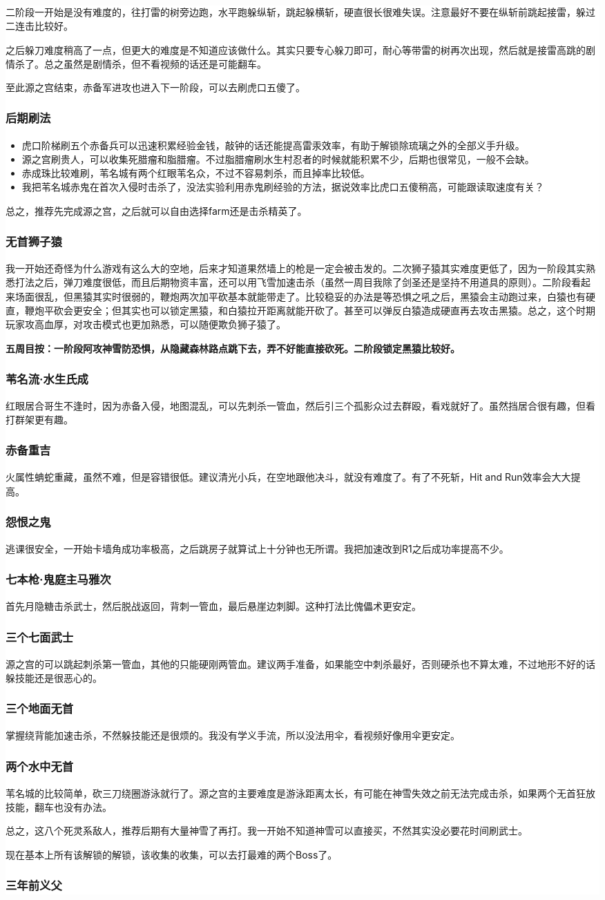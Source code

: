 二阶段一开始是没有难度的，往打雷的树旁边跑，水平跑躲纵斩，跳起躲横斩，硬直很长很难失误。注意最好不要在纵斩前跳起接雷，躲过二连击比较好。

之后躲刀难度稍高了一点，但更大的难度是不知道应该做什么。其实只要专心躲刀即可，耐心等带雷的树再次出现，然后就是接雷高跳的剧情杀了。总之虽然是剧情杀，但不看视频的话还是可能翻车。

至此源之宫结束，赤备军进攻也进入下一阶段，可以去刷虎口五傻了。

### 后期刷法

- 虎口阶梯刷五个赤备兵可以迅速积累经验金钱，敲钟的话还能提高雷汞效率，有助于解锁除琉璃之外的全部义手升级。
- 源之宫刷贵人，可以收集死腊瘤和脂腊瘤。不过脂腊瘤刷水生村忍者的时候就能积累不少，后期也很常见，一般不会缺。
- 赤成珠比较难刷，苇名城有两个红眼苇名众，不过不容易刺杀，而且掉率比较低。
- 我把苇名城赤鬼在首次入侵时击杀了，没法实验利用赤鬼刷经验的方法，据说效率比虎口五傻稍高，可能跟读取速度有关？

总之，推荐先完成源之宫，之后就可以自由选择farm还是击杀精英了。

### 无首狮子猿

我一开始还奇怪为什么游戏有这么大的空地，后来才知道果然墙上的枪是一定会被击发的。二次狮子猿其实难度更低了，因为一阶段其实熟悉打法之后，弹刀难度很低，而且后期物资丰富，还可以用飞雪加速击杀（虽然一周目我除了剑圣还是坚持不用道具的原则）。二阶段看起来场面很乱，但黑猿其实时很弱的，鞭炮两次加平砍基本就能带走了。比较稳妥的办法是等恐惧之吼之后，黑猿会主动跑过来，白猿也有硬直，鞭炮平砍会更安全；但其实也可以锁定黑猿，和白猿拉开距离就能开砍了。甚至可以弹反白猿造成硬直再去攻击黑猿。总之，这个时期玩家攻高血厚，对攻击模式也更加熟悉，可以随便欺负狮子猿了。

**五周目按：一阶段阿攻神雪防恐惧，从隐藏森林路点跳下去，弄不好能直接砍死。二阶段锁定黑猿比较好。**

### 苇名流·水生氏成

红眼居合哥生不逢时，因为赤备入侵，地图混乱，可以先刺杀一管血，然后引三个孤影众过去群殴，看戏就好了。虽然挡居合很有趣，但看打群架更有趣。

### 赤备重吉

火属性蚺蛇重藏，虽然不难，但是容错很低。建议清光小兵，在空地跟他决斗，就没有难度了。有了不死斩，Hit and Run效率会大大提高。

### 怨恨之鬼

逃课很安全，一开始卡墙角成功率极高，之后跳房子就算试上十分钟也无所谓。我把加速改到R1之后成功率提高不少。

### 七本枪·鬼庭主马雅次

首先月隐糖击杀武士，然后脱战返回，背刺一管血，最后悬崖边刺脚。这种打法比傀儡术更安定。

### 三个七面武士

源之宫的可以跳起刺杀第一管血，其他的只能硬刚两管血。建议两手准备，如果能空中刺杀最好，否则硬杀也不算太难，不过地形不好的话躲技能还是很恶心的。

### 三个地面无首

掌握绕背能加速击杀，不然躲技能还是很烦的。我没有学义手流，所以没法用伞，看视频好像用伞更安定。

### 两个水中无首

苇名城的比较简单，砍三刀绕圈游泳就行了。源之宫的主要难度是游泳距离太长，有可能在神雪失效之前无法完成击杀，如果两个无首狂放技能，翻车也没有办法。

总之，这八个死灵系敌人，推荐后期有大量神雪了再打。我一开始不知道神雪可以直接买，不然其实没必要花时间刷武士。

现在基本上所有该解锁的解锁，该收集的收集，可以去打最难的两个Boss了。

### 三年前义父
